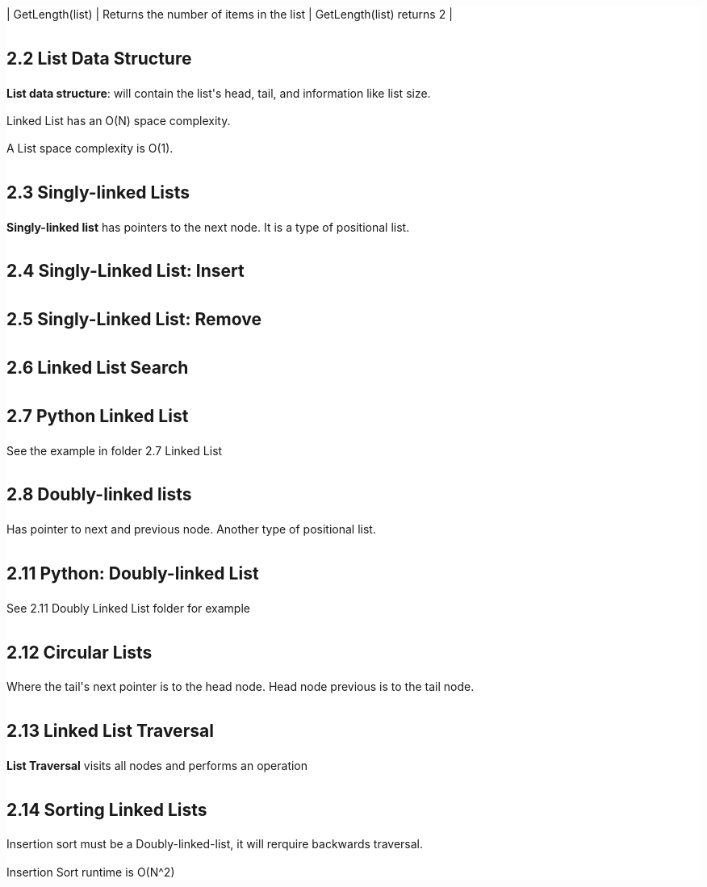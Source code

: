 | GetLength(list) | Returns the number of items in the list | GetLength(list) returns 2 | 

## 2.2 List Data Structure  

**List data structure**: will contain the list's head, tail, and information like 
list size.  

Linked List has an O(N) space complexity. 

A List space complexity is O(1).

## 2.3 Singly-linked Lists  

**Singly-linked list** has pointers to the next node. It is a type of positional 
list.  

## 2.4 Singly-Linked List: Insert  

## 2.5 Singly-Linked List: Remove  

## 2.6 Linked List Search  

## 2.7 Python Linked List

See the example in folder 2.7 Linked List  

## 2.8 Doubly-linked lists  

Has pointer to next and previous node. Another type of positional list.  

## 2.11 Python: Doubly-linked List  

See 2.11 Doubly Linked List folder for example  

## 2.12 Circular Lists  

Where the tail's next pointer is to the head node. Head node previous is to the 
tail node.  

## 2.13 Linked List Traversal  

**List Traversal** visits all nodes and performs an operation  

## 2.14 Sorting Linked Lists  

Insertion sort must be a Doubly-linked-list, it will rerquire backwards traversal.  

Insertion Sort runtime is O(N^2)  
